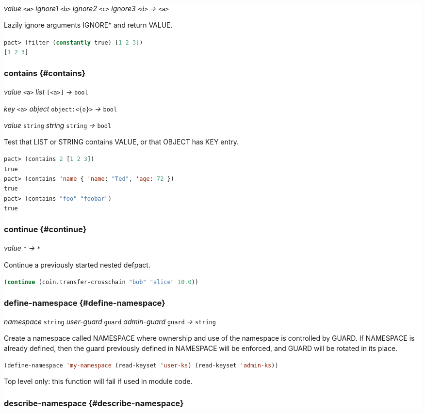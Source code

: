 *value*&nbsp;`<a>` *ignore1*&nbsp;`<b>` *ignore2*&nbsp;`<c>` *ignore3*&nbsp;`<d>` *&rarr;*&nbsp;`<a>`


Lazily ignore arguments IGNORE* and return VALUE.
```lisp
pact> (filter (constantly true) [1 2 3])
[1 2 3]
```


### contains {#contains}

*value*&nbsp;`<a>` *list*&nbsp;`[<a>]` *&rarr;*&nbsp;`bool`

*key*&nbsp;`<a>` *object*&nbsp;`object:<{o}>` *&rarr;*&nbsp;`bool`

*value*&nbsp;`string` *string*&nbsp;`string` *&rarr;*&nbsp;`bool`


Test that LIST or STRING contains VALUE, or that OBJECT has KEY entry.
```lisp
pact> (contains 2 [1 2 3])
true
pact> (contains 'name { 'name: "Ted", 'age: 72 })
true
pact> (contains "foo" "foobar")
true
```


### continue {#continue}

*value*&nbsp;`*` *&rarr;*&nbsp;`*`


Continue a previously started nested defpact.
```lisp
(continue (coin.transfer-crosschain "bob" "alice" 10.0))
```


### define-namespace {#define-namespace}

*namespace*&nbsp;`string` *user-guard*&nbsp;`guard` *admin-guard*&nbsp;`guard` *&rarr;*&nbsp;`string`


Create a namespace called NAMESPACE where ownership and use of the namespace is controlled by GUARD. If NAMESPACE is already defined, then the guard previously defined in NAMESPACE will be enforced, and GUARD will be rotated in its place.
```lisp
(define-namespace 'my-namespace (read-keyset 'user-ks) (read-keyset 'admin-ks))
```

Top level only: this function will fail if used in module code.


### describe-namespace {#describe-namespace}
